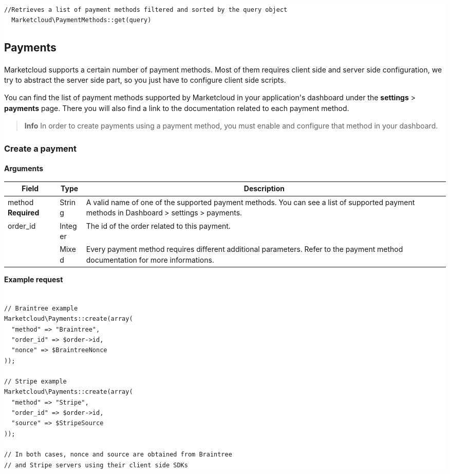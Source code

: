 ```
//Retrieves a list of payment methods filtered and sorted by the query object
  Marketcloud\PaymentMethods::get(query)

```





## Payments

Marketcloud supports a certain number of payment methods. Most of them requires client side and server side configuration, we try to abstract the server side part, so you just have to configure client side scripts.

You can find the list of payment methods supported by Marketcloud in your application's dashboard under the **settings** > **payments** page. There you will also find a link to the documentation related to each payment method.

> **Info**
> In order to create payments using a payment method, you must enable and configure that method in your dashboard.



### Create a payment

**Arguments**



| Field | Type | Description |
| --- | --- | --- |
| method  **Required**  | String | A valid name of one of the supported payment methods. You can see a list of supported payment methods in Dashboard > settings > payments. |
| order_id | Integer | The id of the order related to this payment. |
|  | Mixed | Every payment method requires different additional parameters. Refer to the payment method documentation for more informations. |



**Example request**

```

// Braintree example
Marketcloud\Payments::create(array(
  "method" => "Braintree",
  "order_id" => $order->id,
  "nonce" => $BraintreeNonce
));

// Stripe example
Marketcloud\Payments::create(array(
  "method" => "Stripe",
  "order_id" => $order->id,
  "source" => $StripeSource
));

// In both cases, nonce and source are obtained from Braintree
// and Stripe servers using their client side SDKs

```
